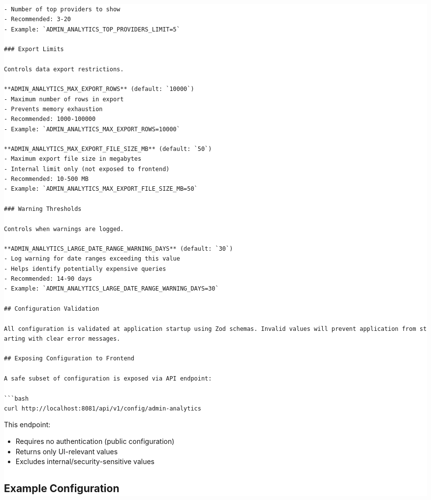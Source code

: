 ````
- Number of top providers to show
- Recommended: 3-20
- Example: `ADMIN_ANALYTICS_TOP_PROVIDERS_LIMIT=5`

### Export Limits

Controls data export restrictions.

**ADMIN_ANALYTICS_MAX_EXPORT_ROWS** (default: `10000`)
- Maximum number of rows in export
- Prevents memory exhaustion
- Recommended: 1000-100000
- Example: `ADMIN_ANALYTICS_MAX_EXPORT_ROWS=10000`

**ADMIN_ANALYTICS_MAX_EXPORT_FILE_SIZE_MB** (default: `50`)
- Maximum export file size in megabytes
- Internal limit only (not exposed to frontend)
- Recommended: 10-500 MB
- Example: `ADMIN_ANALYTICS_MAX_EXPORT_FILE_SIZE_MB=50`

### Warning Thresholds

Controls when warnings are logged.

**ADMIN_ANALYTICS_LARGE_DATE_RANGE_WARNING_DAYS** (default: `30`)
- Log warning for date ranges exceeding this value
- Helps identify potentially expensive queries
- Recommended: 14-90 days
- Example: `ADMIN_ANALYTICS_LARGE_DATE_RANGE_WARNING_DAYS=30`

## Configuration Validation

All configuration is validated at application startup using Zod schemas. Invalid values will prevent application from starting with clear error messages.

## Exposing Configuration to Frontend

A safe subset of configuration is exposed via API endpoint:

```bash
curl http://localhost:8081/api/v1/config/admin-analytics
````

This endpoint:

- Requires no authentication (public configuration)
- Returns only UI-relevant values
- Excludes internal/security-sensitive values

## Example Configuration
